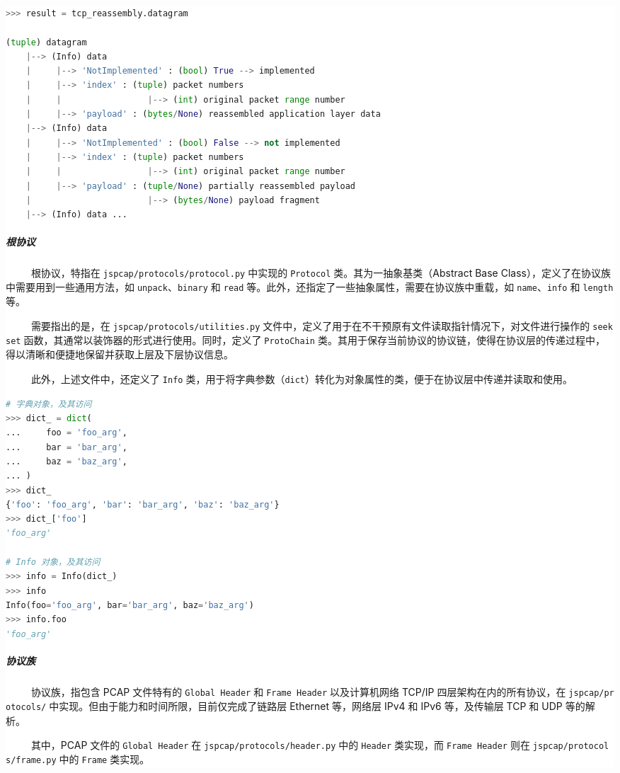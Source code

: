 ```python
>>> result = tcp_reassembly.datagram

(tuple) datagram
    |--> (Info) data
    |     |--> 'NotImplemented' : (bool) True --> implemented
    |     |--> 'index' : (tuple) packet numbers
    |     |                 |--> (int) original packet range number
    |     |--> 'payload' : (bytes/None) reassembled application layer data
    |--> (Info) data
    |     |--> 'NotImplemented' : (bool) False --> not implemented
    |     |--> 'index' : (tuple) packet numbers
    |     |                 |--> (int) original packet range number
    |     |--> 'payload' : (tuple/None) partially reassembled payload
    |                       |--> (bytes/None) payload fragment
    |--> (Info) data ...
```

##### 根协议

&emsp; &emsp; 根协议，特指在 `jspcap/protocols/protocol.py` 中实现的 `Protocol` 类。其为一抽象基类（Abstract Base Class），定义了在协议族中需要用到一些通用方法，如 `unpack`、`binary` 和 `read` 等。此外，还指定了一些抽象属性，需要在协议族中重载，如 `name`、`info` 和 `length` 等。

&emsp; &emsp; 需要指出的是，在 `jspcap/protocols/utilities.py` 文件中，定义了用于在不干预原有文件读取指针情况下，对文件进行操作的 `seekset` 函数，其通常以装饰器的形式进行使用。同时，定义了 `ProtoChain` 类。其用于保存当前协议的协议链，使得在协议层的传递过程中，得以清晰和便捷地保留并获取上层及下层协议信息。

&emsp; &emsp; 此外，上述文件中，还定义了 `Info` 类，用于将字典参数（`dict`）转化为对象属性的类，便于在协议层中传递并读取和使用。

```python
# 字典对象，及其访问
>>> dict_ = dict(
...     foo = 'foo_arg',
...     bar = 'bar_arg',
...     baz = 'baz_arg',
... )
>>> dict_
{'foo': 'foo_arg', 'bar': 'bar_arg', 'baz': 'baz_arg'}
>>> dict_['foo']
'foo_arg'

# Info 对象，及其访问
>>> info = Info(dict_)
>>> info
Info(foo='foo_arg', bar='bar_arg', baz='baz_arg')
>>> info.foo
'foo_arg'
```

##### 协议族

&emsp; &emsp; 协议族，指包含 PCAP 文件特有的 `Global Header` 和 `Frame Header` 以及计算机网络 TCP/IP 四层架构在内的所有协议，在 `jspcap/protocols/` 中实现。但由于能力和时间所限，目前仅完成了链路层 Ethernet 等，网络层 IPv4 和 IPv6 等，及传输层 TCP 和 UDP 等的解析。

&emsp; &emsp; 其中，PCAP 文件的 `Global Header` 在 `jspcap/protocols/header.py` 中的 `Header` 类实现，而 `Frame Header` 则在 `jspcap/protocols/frame.py` 中的 `Frame` 类实现。
